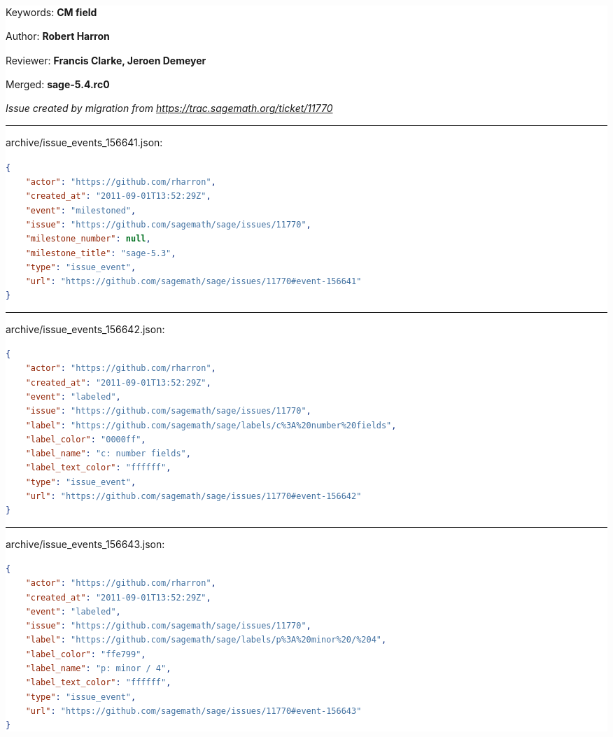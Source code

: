 Keywords: **CM field**

Author: **Robert Harron**

Reviewer: **Francis Clarke, Jeroen Demeyer**

Merged: **sage-5.4.rc0**

_Issue created by migration from https://trac.sagemath.org/ticket/11770_





---

archive/issue_events_156641.json:
```json
{
    "actor": "https://github.com/rharron",
    "created_at": "2011-09-01T13:52:29Z",
    "event": "milestoned",
    "issue": "https://github.com/sagemath/sage/issues/11770",
    "milestone_number": null,
    "milestone_title": "sage-5.3",
    "type": "issue_event",
    "url": "https://github.com/sagemath/sage/issues/11770#event-156641"
}
```



---

archive/issue_events_156642.json:
```json
{
    "actor": "https://github.com/rharron",
    "created_at": "2011-09-01T13:52:29Z",
    "event": "labeled",
    "issue": "https://github.com/sagemath/sage/issues/11770",
    "label": "https://github.com/sagemath/sage/labels/c%3A%20number%20fields",
    "label_color": "0000ff",
    "label_name": "c: number fields",
    "label_text_color": "ffffff",
    "type": "issue_event",
    "url": "https://github.com/sagemath/sage/issues/11770#event-156642"
}
```



---

archive/issue_events_156643.json:
```json
{
    "actor": "https://github.com/rharron",
    "created_at": "2011-09-01T13:52:29Z",
    "event": "labeled",
    "issue": "https://github.com/sagemath/sage/issues/11770",
    "label": "https://github.com/sagemath/sage/labels/p%3A%20minor%20/%204",
    "label_color": "ffe799",
    "label_name": "p: minor / 4",
    "label_text_color": "ffffff",
    "type": "issue_event",
    "url": "https://github.com/sagemath/sage/issues/11770#event-156643"
}
```
